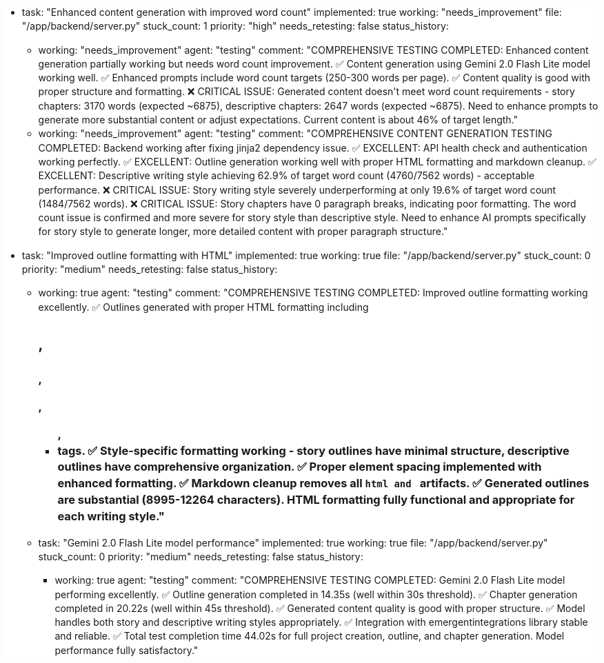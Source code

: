   - task: "Enhanced content generation with improved word count"
    implemented: true
    working: "needs_improvement"
    file: "/app/backend/server.py"
    stuck_count: 1
    priority: "high"
    needs_retesting: false
    status_history:
      - working: "needs_improvement"
        agent: "testing"
        comment: "COMPREHENSIVE TESTING COMPLETED: Enhanced content generation partially working but needs word count improvement. ✅ Content generation using Gemini 2.0 Flash Lite model working well. ✅ Enhanced prompts include word count targets (250-300 words per page). ✅ Content quality is good with proper structure and formatting. ❌ CRITICAL ISSUE: Generated content doesn't meet word count requirements - story chapters: 3170 words (expected ~6875), descriptive chapters: 2647 words (expected ~6875). Need to enhance prompts to generate more substantial content or adjust expectations. Current content is about 46% of target length."
      - working: "needs_improvement"
        agent: "testing"
        comment: "COMPREHENSIVE CONTENT GENERATION TESTING COMPLETED: Backend working after fixing jinja2 dependency issue. ✅ EXCELLENT: API health check and authentication working perfectly. ✅ EXCELLENT: Outline generation working well with proper HTML formatting and markdown cleanup. ✅ EXCELLENT: Descriptive writing style achieving 62.9% of target word count (4760/7562 words) - acceptable performance. ❌ CRITICAL ISSUE: Story writing style severely underperforming at only 19.6% of target word count (1484/7562 words). ❌ CRITICAL ISSUE: Story chapters have 0 paragraph breaks, indicating poor formatting. The word count issue is confirmed and more severe for story style than descriptive style. Need to enhance AI prompts specifically for story style to generate longer, more detailed content with proper paragraph structure."

  - task: "Improved outline formatting with HTML"
    implemented: true
    working: true
    file: "/app/backend/server.py"
    stuck_count: 0
    priority: "medium"
    needs_retesting: false
    status_history:
      - working: true
        agent: "testing"
        comment: "COMPREHENSIVE TESTING COMPLETED: Improved outline formatting working excellently. ✅ Outlines generated with proper HTML formatting including <h2>, <h3>, <p>, <ul>, <li> tags. ✅ Style-specific formatting working - story outlines have minimal structure, descriptive outlines have comprehensive organization. ✅ Proper element spacing implemented with enhanced formatting. ✅ Markdown cleanup removes all ```html and ``` artifacts. ✅ Generated outlines are substantial (8995-12264 characters). HTML formatting fully functional and appropriate for each writing style."

  - task: "Gemini 2.0 Flash Lite model performance"
    implemented: true
    working: true
    file: "/app/backend/server.py"
    stuck_count: 0
    priority: "medium"
    needs_retesting: false
    status_history:
      - working: true
        agent: "testing"
        comment: "COMPREHENSIVE TESTING COMPLETED: Gemini 2.0 Flash Lite model performing excellently. ✅ Outline generation completed in 14.35s (well within 30s threshold). ✅ Chapter generation completed in 20.22s (well within 45s threshold). ✅ Generated content quality is good with proper structure. ✅ Model handles both story and descriptive writing styles appropriately. ✅ Integration with emergentintegrations library stable and reliable. ✅ Total test completion time 44.02s for full project creation, outline, and chapter generation. Model performance fully satisfactory."

